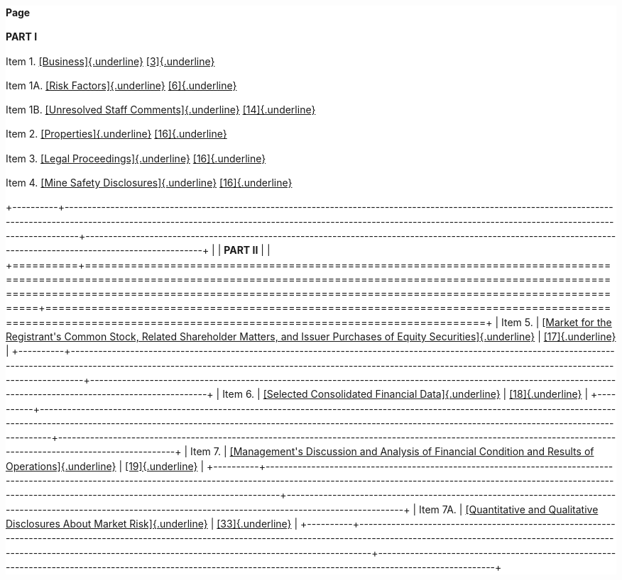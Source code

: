 **Page**

**PART I**

Item 1. [[Business]{.underline}](#_bookmark1) [[3]{.underline}](#_bookmark1)

Item 1A. [[Risk Factors]{.underline}](#_bookmark2) [[6]{.underline}](#_bookmark2)

Item 1B. [[Unresolved Staff Comments]{.underline}](#we-may-be-subject-to-risks-related-to-government-contracts-and-related-procurement-regulations) [[14]{.underline}](#we-may-be-subject-to-risks-related-to-government-contracts-and-related-procurement-regulations)

Item 2. [[Properties]{.underline}](#_bookmark4) [[16]{.underline}](#_bookmark4)

Item 3. [[Legal Proceedings]{.underline}](#_bookmark5) [[16]{.underline}](#_bookmark5)

Item 4. [[Mine Safety Disclosures]{.underline}](#_bookmark6) [[16]{.underline}](#_bookmark6)

+----------+-----------------------------------------------------------------------------------------------------------------------------------------------------------------------------------------------------------------------------------------------------------------------------+---------------------------------------------------------------------------------------------------------------------------------------------------------------+
|          | **PART II**                                                                                                                                                                                                                                                                 |                                                                                                                                                               |
+==========+=============================================================================================================================================================================================================================================================================+===============================================================================================================================================================+
| Item 5.  | [[Market for the Registrant's Common Stock, Related Shareholder Matters, and Issuer Purchases of Equity Securities]{.underline}](#item-5.-market-for-the-registrants-common-stock-related-shareholder-matters-and-issuer-purchases-of-equity-securities-market-information) | [[17]{.underline}](#item-5.-market-for-the-registrants-common-stock-related-shareholder-matters-and-issuer-purchases-of-equity-securities-market-information) |
+----------+-----------------------------------------------------------------------------------------------------------------------------------------------------------------------------------------------------------------------------------------------------------------------------+---------------------------------------------------------------------------------------------------------------------------------------------------------------+
| Item 6.  | [[Selected Consolidated Financial Data]{.underline}](#item-6.-selected-consolidated-financial-data)                                                                                                                                                                         | [[18]{.underline}](#item-6.-selected-consolidated-financial-data)                                                                                             |
+----------+-----------------------------------------------------------------------------------------------------------------------------------------------------------------------------------------------------------------------------------------------------------------------------+---------------------------------------------------------------------------------------------------------------------------------------------------------------+
| Item 7.  | [[Management's Discussion and Analysis of Financial Condition and Results of Operations]{.underline}](#_bookmark9)                                                                                                                                                          | [[19]{.underline}](#_bookmark9)                                                                                                                               |
+----------+-----------------------------------------------------------------------------------------------------------------------------------------------------------------------------------------------------------------------------------------------------------------------------+---------------------------------------------------------------------------------------------------------------------------------------------------------------+
| Item 7A. | [[Quantitative and Qualitative Disclosures About Market Risk]{.underline}](#item-7a.-quantitative-and-qualitative-disclosures-about-market-risk)                                                                                                                            | [[33]{.underline}](#item-7a.-quantitative-and-qualitative-disclosures-about-market-risk)                                                                      |
+----------+-----------------------------------------------------------------------------------------------------------------------------------------------------------------------------------------------------------------------------------------------------------------------------+---------------------------------------------------------------------------------------------------------------------------------------------------------------+